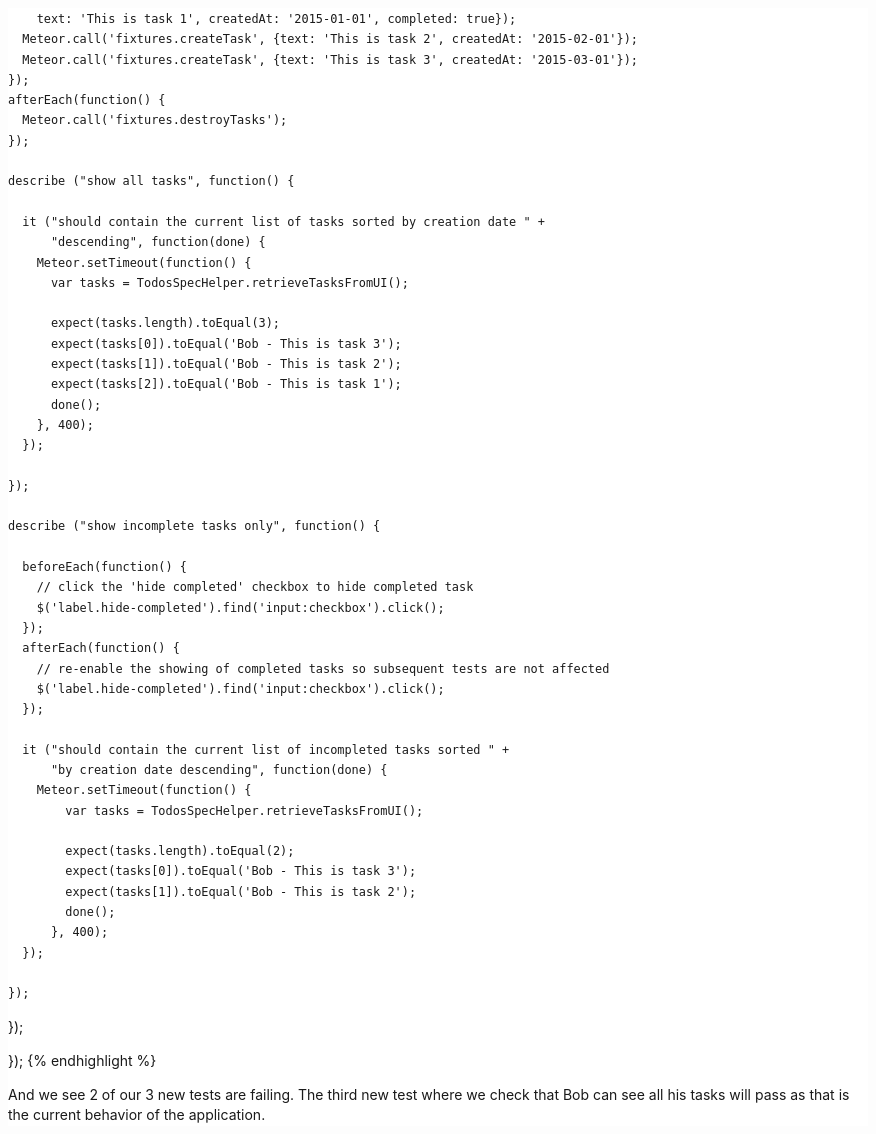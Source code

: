         text: 'This is task 1', createdAt: '2015-01-01', completed: true});
      Meteor.call('fixtures.createTask', {text: 'This is task 2', createdAt: '2015-02-01'});
      Meteor.call('fixtures.createTask', {text: 'This is task 3', createdAt: '2015-03-01'});  
    });
    afterEach(function() {
      Meteor.call('fixtures.destroyTasks');
    });

    describe ("show all tasks", function() {

      it ("should contain the current list of tasks sorted by creation date " +
          "descending", function(done) {
        Meteor.setTimeout(function() {
          var tasks = TodosSpecHelper.retrieveTasksFromUI();

          expect(tasks.length).toEqual(3);
          expect(tasks[0]).toEqual('Bob - This is task 3');
          expect(tasks[1]).toEqual('Bob - This is task 2');
          expect(tasks[2]).toEqual('Bob - This is task 1');
          done();
        }, 400);
      });

    });

    describe ("show incomplete tasks only", function() {

      beforeEach(function() {
        // click the 'hide completed' checkbox to hide completed task
        $('label.hide-completed').find('input:checkbox').click();
      });
      afterEach(function() {
        // re-enable the showing of completed tasks so subsequent tests are not affected
        $('label.hide-completed').find('input:checkbox').click();
      });

      it ("should contain the current list of incompleted tasks sorted " +
          "by creation date descending", function(done) {
        Meteor.setTimeout(function() {
            var tasks = TodosSpecHelper.retrieveTasksFromUI();

            expect(tasks.length).toEqual(2);
            expect(tasks[0]).toEqual('Bob - This is task 3');
            expect(tasks[1]).toEqual('Bob - This is task 2');
            done();
          }, 400);
      });

    });

  });

});
{% endhighlight %}

And we see 2 of our 3 new tests are failing.  The third new test where we check that Bob can see all his tasks will pass as that is the current behavior of the application.
